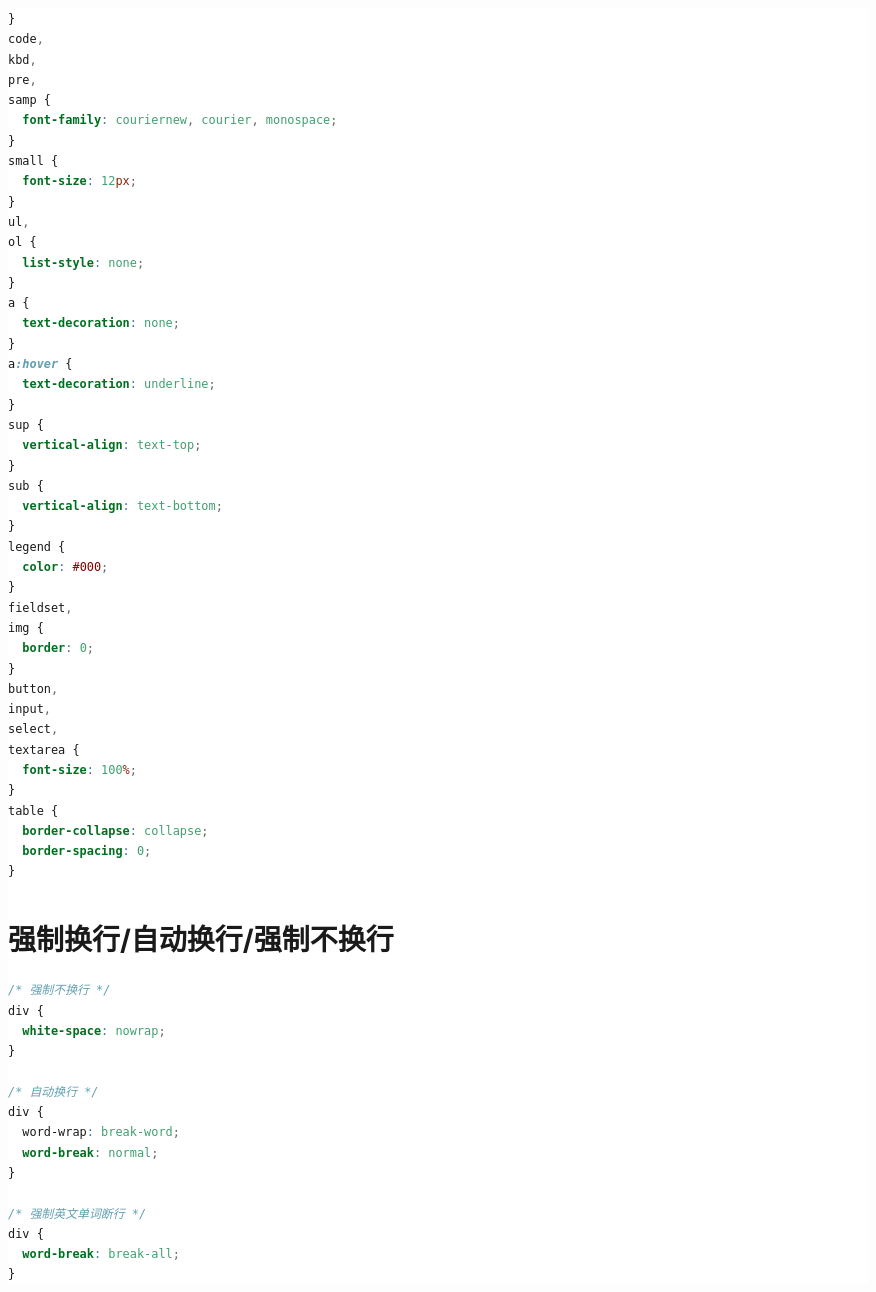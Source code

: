  ```css
 }
 code,
 kbd,
 pre,
 samp {
   font-family: couriernew, courier, monospace;
 }
 small {
   font-size: 12px;
 }
 ul,
 ol {
   list-style: none;
 }
 a {
   text-decoration: none;
 }
 a:hover {
   text-decoration: underline;
 }
 sup {
   vertical-align: text-top;
 }
 sub {
   vertical-align: text-bottom;
 }
 legend {
   color: #000;
 }
 fieldset,
 img {
   border: 0;
 }
 button,
 input,
 select,
 textarea {
   font-size: 100%;
 }
 table {
   border-collapse: collapse;
   border-spacing: 0;
 }
 ```
 
 # 强制换行/自动换行/强制不换行
 ```css
 /* 强制不换行 */
 div {
   white-space: nowrap;
 }
 
 /* 自动换行 */
 div {
   word-wrap: break-word;
   word-break: normal;
 }
 
 /* 强制英文单词断行 */
 div {
   word-break: break-all;
 }
 ```